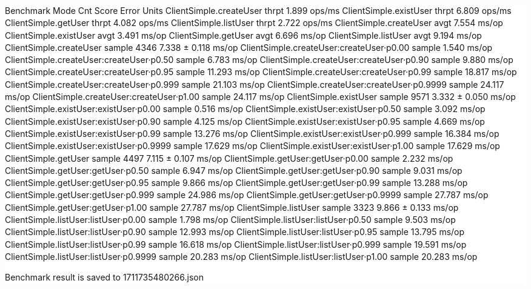 Benchmark                                     Mode   Cnt   Score   Error   Units
ClientSimple.createUser                      thrpt         1.899          ops/ms
ClientSimple.existUser                       thrpt         6.809          ops/ms
ClientSimple.getUser                         thrpt         4.082          ops/ms
ClientSimple.listUser                        thrpt         2.722          ops/ms
ClientSimple.createUser                       avgt         7.554           ms/op
ClientSimple.existUser                        avgt         3.491           ms/op
ClientSimple.getUser                          avgt         6.696           ms/op
ClientSimple.listUser                         avgt         9.194           ms/op
ClientSimple.createUser                     sample  4346   7.338 ± 0.118   ms/op
ClientSimple.createUser:createUser·p0.00    sample         1.540           ms/op
ClientSimple.createUser:createUser·p0.50    sample         6.783           ms/op
ClientSimple.createUser:createUser·p0.90    sample         9.880           ms/op
ClientSimple.createUser:createUser·p0.95    sample        11.293           ms/op
ClientSimple.createUser:createUser·p0.99    sample        18.817           ms/op
ClientSimple.createUser:createUser·p0.999   sample        21.103           ms/op
ClientSimple.createUser:createUser·p0.9999  sample        24.117           ms/op
ClientSimple.createUser:createUser·p1.00    sample        24.117           ms/op
ClientSimple.existUser                      sample  9571   3.332 ± 0.050   ms/op
ClientSimple.existUser:existUser·p0.00      sample         0.516           ms/op
ClientSimple.existUser:existUser·p0.50      sample         3.092           ms/op
ClientSimple.existUser:existUser·p0.90      sample         4.125           ms/op
ClientSimple.existUser:existUser·p0.95      sample         4.669           ms/op
ClientSimple.existUser:existUser·p0.99      sample        13.276           ms/op
ClientSimple.existUser:existUser·p0.999     sample        16.384           ms/op
ClientSimple.existUser:existUser·p0.9999    sample        17.629           ms/op
ClientSimple.existUser:existUser·p1.00      sample        17.629           ms/op
ClientSimple.getUser                        sample  4497   7.115 ± 0.107   ms/op
ClientSimple.getUser:getUser·p0.00          sample         2.232           ms/op
ClientSimple.getUser:getUser·p0.50          sample         6.947           ms/op
ClientSimple.getUser:getUser·p0.90          sample         9.031           ms/op
ClientSimple.getUser:getUser·p0.95          sample         9.866           ms/op
ClientSimple.getUser:getUser·p0.99          sample        13.288           ms/op
ClientSimple.getUser:getUser·p0.999         sample        24.986           ms/op
ClientSimple.getUser:getUser·p0.9999        sample        27.787           ms/op
ClientSimple.getUser:getUser·p1.00          sample        27.787           ms/op
ClientSimple.listUser                       sample  3323   9.866 ± 0.133   ms/op
ClientSimple.listUser:listUser·p0.00        sample         1.798           ms/op
ClientSimple.listUser:listUser·p0.50        sample         9.503           ms/op
ClientSimple.listUser:listUser·p0.90        sample        12.993           ms/op
ClientSimple.listUser:listUser·p0.95        sample        13.795           ms/op
ClientSimple.listUser:listUser·p0.99        sample        16.618           ms/op
ClientSimple.listUser:listUser·p0.999       sample        19.591           ms/op
ClientSimple.listUser:listUser·p0.9999      sample        20.283           ms/op
ClientSimple.listUser:listUser·p1.00        sample        20.283           ms/op

Benchmark result is saved to 1711735480266.json
